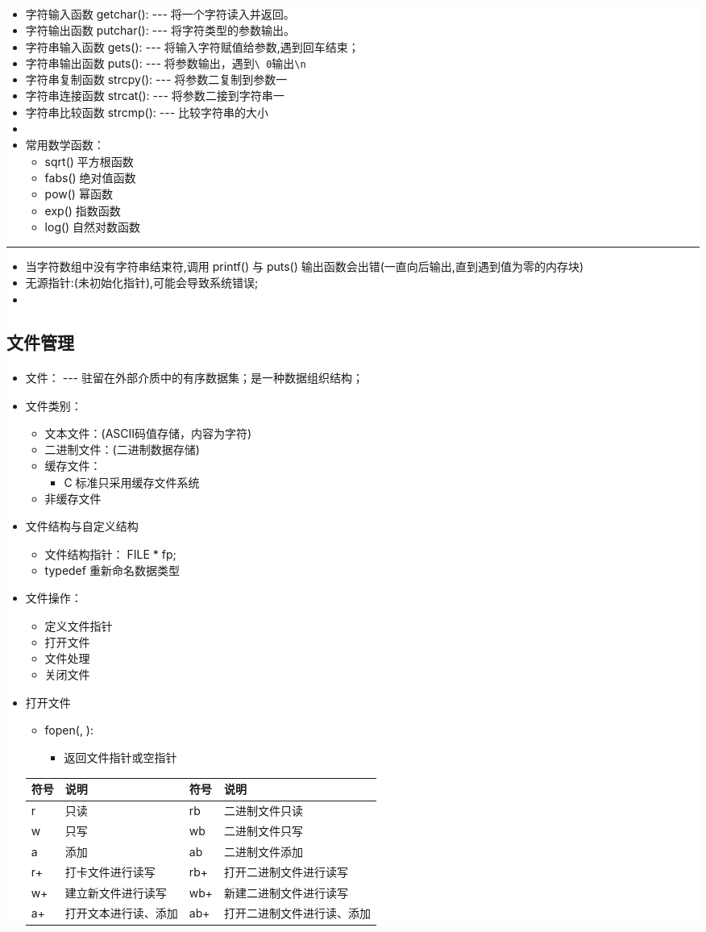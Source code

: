  



* 字符输入函数 getchar(): --- 将一个字符读入并返回。
* 字符输出函数 putchar(): --- 将字符类型的参数输出。
* 字符串输入函数 gets(): --- 将输入字符赋值给参数,遇到回车结束；
* 字符串输出函数 puts(): --- 将参数输出，遇到`\ 0`输出`\n`
* 字符串复制函数 strcpy(): --- 将参数二复制到参数一
* 字符串连接函数 strcat(): --- 将参数二接到字符串一
* 字符串比较函数 strcmp(): --- 比较字符串的大小
* 
* 常用数学函数：
  * sqrt()    平方根函数
  * fabs()    绝对值函数
  * pow()     幂函数
  * exp()      指数函数
  * log()       自然对数函数

-----

* 当字符数组中没有字符串结束符,调用 printf() 与 puts() 输出函数会出错(一直向后输出,直到遇到值为零的内存块)
* 无源指针:(未初始化指针),可能会导致系统错误;
* 

## 文件管理

* 文件： --- 驻留在外部介质中的有序数据集；是一种数据组织结构；

* 文件类别：

  * 文本文件：(ASCII码值存储，内容为字符)
  * 二进制文件：(二进制数据存储)
  * 缓存文件：
    * C 标准只采用缓存文件系统
  * 非缓存文件

* 文件结构与自定义结构

  * 文件结构指针： FILE * fp;
  * typedef 重新命名数据类型

* 文件操作：

  * 定义文件指针
  * 打开文件
  * 文件处理
  * 关闭文件

* 打开文件

  * fopen(<fileName>, <openType>):

    * 返回文件指针或空指针

  
  | 符号 | 说明 | 符号 | 说明 |
  |:---- |:---- |:---- |:---- |
  | r    |  只读    |  rb    |   二进制文件只读   |
  | w |  只写   | wb | 二进制文件只写  |
  | a |  添加 | ab |  二进制文件添加 |
  | r+ | 打卡文件进行读写 | rb+ | 打开二进制文件进行读写 |
  | w+ | 建立新文件进行读写 | wb+ | 新建二进制文件进行读写 |
  | a+ | 打开文本进行读、添加 | ab+ | 打开二进制文件进行读、添加 |
